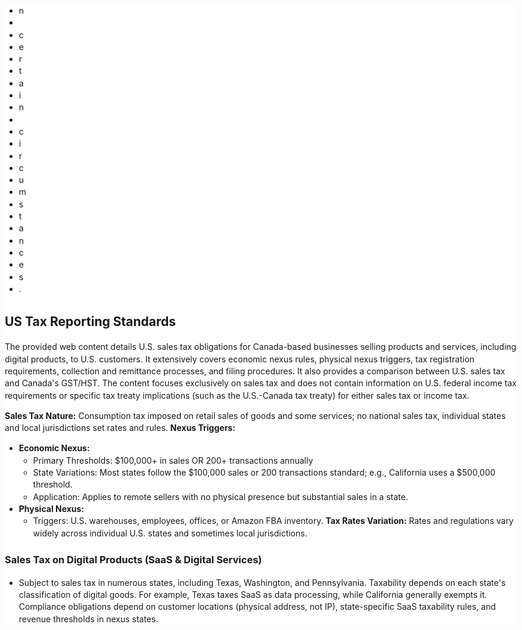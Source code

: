 *   n
*    
*   c
*   e
*   r
*   t
*   a
*   i
*   n
*    
*   c
*   i
*   r
*   c
*   u
*   m
*   s
*   t
*   a
*   n
*   c
*   e
*   s
*   .

## US Tax Reporting Standards

The provided web content details U.S. sales tax obligations for Canada-based businesses selling products and services, including digital products, to U.S. customers. It extensively covers economic nexus rules, physical nexus triggers, tax registration requirements, collection and remittance processes, and filing procedures. It also provides a comparison between U.S. sales tax and Canada's GST/HST. The content focuses exclusively on sales tax and does not contain information on U.S. federal income tax requirements or specific tax treaty implications (such as the U.S.-Canada tax treaty) for either sales tax or income tax.

**Sales Tax Nature:** Consumption tax imposed on retail sales of goods and some services; no national sales tax, individual states and local jurisdictions set rates and rules.
**Nexus Triggers:**
*   **Economic Nexus:**
    *   Primary Thresholds: $100,000+ in sales OR 200+ transactions annually
    *   State Variations: Most states follow the $100,000 sales or 200 transactions standard; e.g., California uses a $500,000 threshold.
    *   Application: Applies to remote sellers with no physical presence but substantial sales in a state.
*   **Physical Nexus:**
    *   Triggers: U.S. warehouses, employees, offices, or Amazon FBA inventory.
**Tax Rates Variation:** Rates and regulations vary widely across individual U.S. states and sometimes local jurisdictions.

### Sales Tax on Digital Products (SaaS & Digital Services)
*   Subject to sales tax in numerous states, including Texas, Washington, and Pennsylvania. Taxability depends on each state's classification of digital goods. For example, Texas taxes SaaS as data processing, while California generally exempts it. Compliance obligations depend on customer locations (physical address, not IP), state-specific SaaS taxability rules, and revenue thresholds in nexus states.
